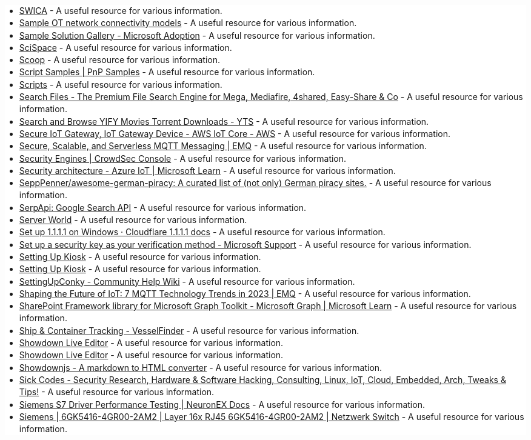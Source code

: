 - [SWICA](https://meta.swica.ch/sso/Account/Login?ReturnUrl=%2Fsso%2Fconnect%2Fauthorize%2Fcallback%3Fresponse_type%3Dcode%26scope%3Dopenid%2520profile%2520email%2520offline_access%26prompt%3Dlogin%26code_challenge%3DZIk6LIH_8iruCdYIN4GuVccu9pB1OGg_zaiq5ZeqoJQ%26code_challenge_method%3DS256%26state%3D398aabe8d1bdf80d6bf502eaf366aa8b3158f86425ad0ac3f7069d8f1c4e1150%26ui_locales%3Den%26redirect_uri%3Dhttps%253A%252F%252Fmyswica.ch%252Fapi%252Fauth%252Fcallback%252Fidentity-server4%26client_id%3Dmyswicaweb%26suppressed_prompt%3Dlogin) - A useful resource for various information.
- [Sample OT network connectivity models](https://learn.microsoft.com/en-us/azure/defender-for-iot/organizations/best-practices/sample-connectivity-models) - A useful resource for various information.
- [Sample Solution Gallery - Microsoft Adoption](https://adoption.microsoft.com/en-us/sample-solution-gallery/?keyword=&sort-by=updateDateTime-true&page=1&product=SharePoint&product=Power+Apps) - A useful resource for various information.
- [SciSpace](https://typeset.io/) - A useful resource for various information.
- [Scoop](https://scoop.sh/) - A useful resource for various information.
- [Script Samples | PnP Samples](https://pnp.github.io/script-samples/index.html) - A useful resource for various information.
- [Scripts](https://tteck.github.io/Proxmox/) - A useful resource for various information.
- [Search Files - The Premium File Search Engine for Mega, Mediafire, 4shared, Easy-Share & Co](https://searchfiles.de/) - A useful resource for various information.
- [Search and Browse YIFY Movies Torrent Downloads - YTS](https://yts.mx/browse-movies) - A useful resource for various information.
- [Secure IoT Gateway, IoT Gateway Device - AWS IoT Core - AWS](https://aws.amazon.com/iot-core/) - A useful resource for various information.
- [Secure, Scalable, and Serverless MQTT Messaging | EMQ](https://www.emqx.com/en/cloud/serverless-mqtt) - A useful resource for various information.
- [Security Engines | CrowdSec Console](https://app.crowdsec.net/security-engines) - A useful resource for various information.
- [Security architecture - Azure IoT | Microsoft Learn](https://learn.microsoft.com/en-us/azure/iot/iot-security-architecture) - A useful resource for various information.
- [SeppPenner/awesome-german-piracy: A curated list of (not only) German piracy sites.](https://github.com/SeppPenner/awesome-german-piracy) - A useful resource for various information.
- [SerpApi: Google Search API](https://serpapi.com/) - A useful resource for various information.
- [Server World](http://www.server-world.info/en/note?os=Ubuntu_14.04&p=clamav) - A useful resource for various information.
- [Set up 1.1.1.1 on Windows · Cloudflare 1.1.1.1 docs](https://developers.cloudflare.com/1.1.1.1/setup/windows/) - A useful resource for various information.
- [Set up a security key as your verification method - Microsoft Support](https://support.microsoft.com/en-us/account-billing/set-up-a-security-key-as-your-verification-method-2911cacd-efa5-4593-ae22-e09ae14c6698) - A useful resource for various information.
- [Setting Up Kiosk](http://m.instructables.com/id/Setting-Up-Ubuntu-as-a-Kiosk-Web-Appliance/) - A useful resource for various information.
- [Setting Up Kiosk](http://m.instructables.com/id/Setting-Up-Ubuntu-as-a-Kiosk-Web-Appliance/) - A useful resource for various information.
- [SettingUpConky - Community Help Wiki](https://help.ubuntu.com/community/SettingUpConky) - A useful resource for various information.
- [Shaping the Future of IoT: 7 MQTT Technology Trends in 2023 | EMQ](https://www.emqx.com/en/blog/7-mqtt-trends-in-2023) - A useful resource for various information.
- [SharePoint Framework library for Microsoft Graph Toolkit - Microsoft Graph | Microsoft Learn](https://learn.microsoft.com/en-gb/graph/toolkit/get-started/mgt-spfx?view=graph-rest-1.0) - A useful resource for various information.
- [Ship & Container Tracking - VesselFinder](https://www.vesselfinder.com/) - A useful resource for various information.
- [Showdown Live Editor](http://demo.showdownjs.com/) - A useful resource for various information.
- [Showdown Live Editor](http://demo.showdownjs.com/) - A useful resource for various information.
- [Showdownjs - A markdown to HTML converter](https://showdownjs.com/) - A useful resource for various information.
- [Sick Codes - Security Research, Hardware & Software Hacking, Consulting, Linux, IoT, Cloud, Embedded, Arch, Tweaks & Tips!](https://sick.codes/) - A useful resource for various information.
- [Siemens S7 Driver Performance Testing | NeuronEX Docs](https://docs.emqx.com/en/neuronex/latest/performance/siemens-s7.html) - A useful resource for various information.
- [Siemens | 6GK5416-4GR00-2AM2 | Layer 16x RJ45 6GK5416-4GR00-2AM2 | Netzwerk Switch](https://www.eibabo.ch/siemens/layer-16x-rj45-6gk5416-4gr00-2am2-eb16114200?utm_source=Portals&utm_medium=CPC&utm_campaign=eibabo-CH_GoogleShopping_CH) - A useful resource for various information.